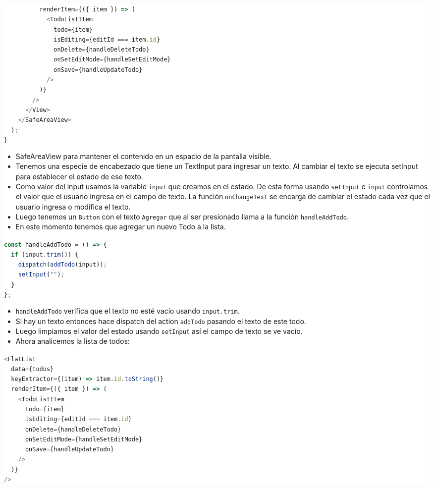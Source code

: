 ```typescript
          renderItem={({ item }) => (
            <TodoListItem
              todo={item}
              isEditing={editId === item.id}
              onDelete={handleDeleteTodo}
              onSetEditMode={handleSetEditMode}
              onSave={handleUpdateTodo}
            />
          )}
        />
      </View>
    </SafeAreaView>
  );
}
```

- SafeAreaView para mantener el contenido en un espacio de la pantalla visible.
- Tenemos una especie de encabezado que tiene un TextInput para ingresar un texto. Al cambiar el texto se ejecuta setInput para establecer el estado de ese texto.
- Como valor del input usamos la variable `input` que creamos en el estado. De esta forma usando `setInput` e `input` controlamos el valor que el usuario ingresa en el campo de texto.
  La función `onChangeText` se encarga de cambiar el estado cada vez que el usuario ingresa o modifica el texto.
- Luego tenemos un `Button` con el texto `Agregar` que al ser presionado llama a la función `handleAddTodo`.
- En este momento tenemos que agregar un nuevo Todo a la lista.

```javascript
const handleAddTodo = () => {
  if (input.trim()) {
    dispatch(addTodo(input));
    setInput("");
  }
};
```

- `handleAddTodo` verifica que el texto no esté vacío usando `input.trim`.
- Si hay un texto entonces hace dispatch del action `addTodo` pasando el texto de este todo.
- Luego limpiamos el valor del estado usando `setInput` así el campo de texto se ve vacío.
- Ahora analicemos la lista de todos:

```typescript
<FlatList
  data={todos}
  keyExtractor={(item) => item.id.toString()}
  renderItem={({ item }) => (
    <TodoListItem
      todo={item}
      isEditing={editId === item.id}
      onDelete={handleDeleteTodo}
      onSetEditMode={handleSetEditMode}
      onSave={handleUpdateTodo}
    />
  )}
/>
```
